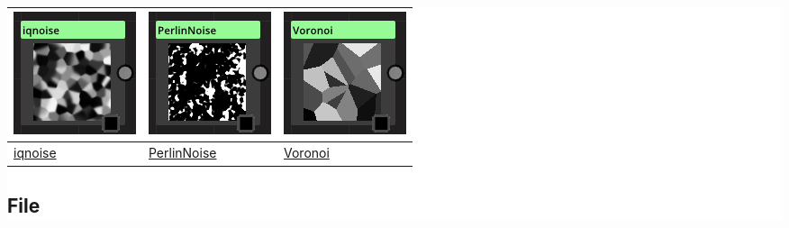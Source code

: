 ![node picture](Pictures/iqnoise.png)|![node picture](Pictures/PerlinNoise.png)|![node picture](Pictures/Voronoi.png)
-|-|-
[iqnoise](#iqnoise)|[PerlinNoise](#PerlinNoise)|[Voronoi](#Voronoi)


## File